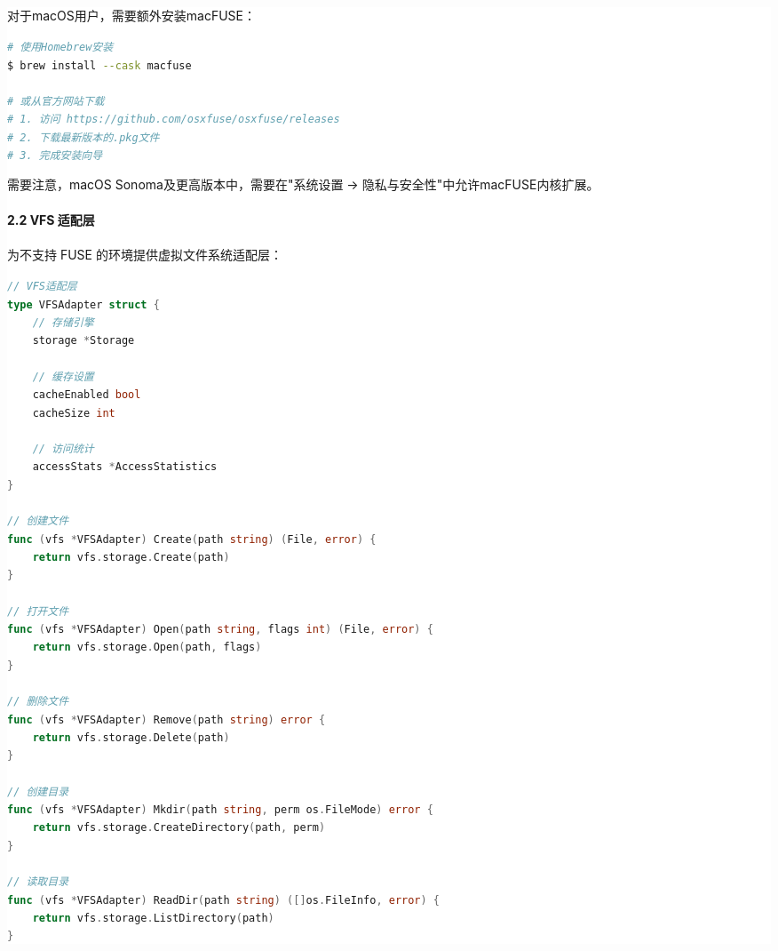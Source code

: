 对于macOS用户，需要额外安装macFUSE：

```bash
# 使用Homebrew安装
$ brew install --cask macfuse

# 或从官方网站下载
# 1. 访问 https://github.com/osxfuse/osxfuse/releases
# 2. 下载最新版本的.pkg文件
# 3. 完成安装向导
```

需要注意，macOS Sonoma及更高版本中，需要在"系统设置 → 隐私与安全性"中允许macFUSE内核扩展。

#### 2.2 VFS 适配层

为不支持 FUSE 的环境提供虚拟文件系统适配层：

```go
// VFS适配层
type VFSAdapter struct {
    // 存储引擎
    storage *Storage
    
    // 缓存设置
    cacheEnabled bool
    cacheSize int
    
    // 访问统计
    accessStats *AccessStatistics
}

// 创建文件
func (vfs *VFSAdapter) Create(path string) (File, error) {
    return vfs.storage.Create(path)
}

// 打开文件
func (vfs *VFSAdapter) Open(path string, flags int) (File, error) {
    return vfs.storage.Open(path, flags)
}

// 删除文件
func (vfs *VFSAdapter) Remove(path string) error {
    return vfs.storage.Delete(path)
}

// 创建目录
func (vfs *VFSAdapter) Mkdir(path string, perm os.FileMode) error {
    return vfs.storage.CreateDirectory(path, perm)
}

// 读取目录
func (vfs *VFSAdapter) ReadDir(path string) ([]os.FileInfo, error) {
    return vfs.storage.ListDirectory(path)
}
```
